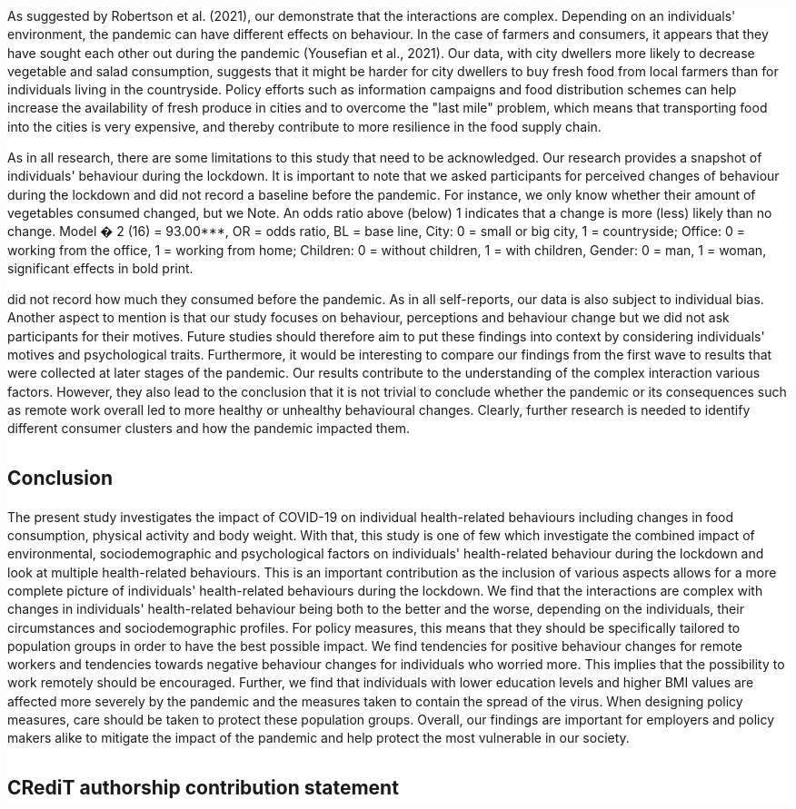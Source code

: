 As suggested by Robertson et al. (2021), our demonstrate that the interactions are complex. Depending on an individuals' environment, the pandemic can have different effects on behaviour. In the case of farmers and consumers, it appears that they have sought each other out during the pandemic (Yousefian et al., 2021). Our data, with city dwellers more likely to decrease vegetable and salad consumption, suggests that it might be harder for city dwellers to buy fresh food from local farmers than for individuals living in the countryside. Policy efforts such as information campaigns and food distribution schemes can help increase the availability of fresh produce in cities and to overcome the "last mile" problem, which means that transporting food into the cities is very expensive, and thereby contribute to more resilience in the food supply chain.

As in all research, there are some limitations to this study that need to be acknowledged. Our research provides a snapshot of individuals' behaviour during the lockdown. It is important to note that we asked participants for perceived changes of behaviour during the lockdown and did not record a baseline before the pandemic. For instance, we only know whether their amount of vegetables consumed changed, but we Note. An odds ratio above (below) 1 indicates that a change is more (less) likely than no change. Model � 2 (16) = 93.00***, OR = odds ratio, BL = base line, City: 0 = small or big city, 1 = countryside; Office: 0 = working from the office, 1 = working from home; Children: 0 = without children, 1 = with children, Gender: 0 = man, 1 = woman, significant effects in bold print.

did not record how much they consumed before the pandemic. As in all self-reports, our data is also subject to individual bias. Another aspect to mention is that our study focuses on behaviour, perceptions and behaviour change but we did not ask participants for their motives. Future studies should therefore aim to put these findings into context by considering individuals' motives and psychological traits. Furthermore, it would be interesting to compare our findings from the first wave to results that were collected at later stages of the pandemic. Our results contribute to the understanding of the complex interaction various factors. However, they also lead to the conclusion that it is not trivial to conclude whether the pandemic or its consequences such as remote work overall led to more healthy or unhealthy behavioural changes. Clearly, further research is needed to identify different consumer clusters and how the pandemic impacted them.


## Conclusion

The present study investigates the impact of COVID-19 on individual health-related behaviours including changes in food consumption, physical activity and body weight. With that, this study is one of few which investigate the combined impact of environmental, sociodemographic and psychological factors on individuals' health-related behaviour during the lockdown and look at multiple health-related behaviours. This is an important contribution as the inclusion of various aspects allows for a more complete picture of individuals' health-related behaviours during the lockdown. We find that the interactions are complex with changes in individuals' health-related behaviour being both to the better and the worse, depending on the individuals, their circumstances and sociodemographic profiles. For policy measures, this means that they should be specifically tailored to population groups in order to have the best possible impact. We find tendencies for positive behaviour changes for remote workers and tendencies towards negative behaviour changes for individuals who worried more. This implies that the possibility to work remotely should be encouraged. Further, we find that individuals with lower education levels and higher BMI values are affected more severely by the pandemic and the measures taken to contain the spread of the virus. When designing policy measures, care should be taken to protect these population groups. Overall, our findings are important for employers and policy makers alike to mitigate the impact of the pandemic and help protect the most vulnerable in our society.


## CRediT authorship contribution statement
